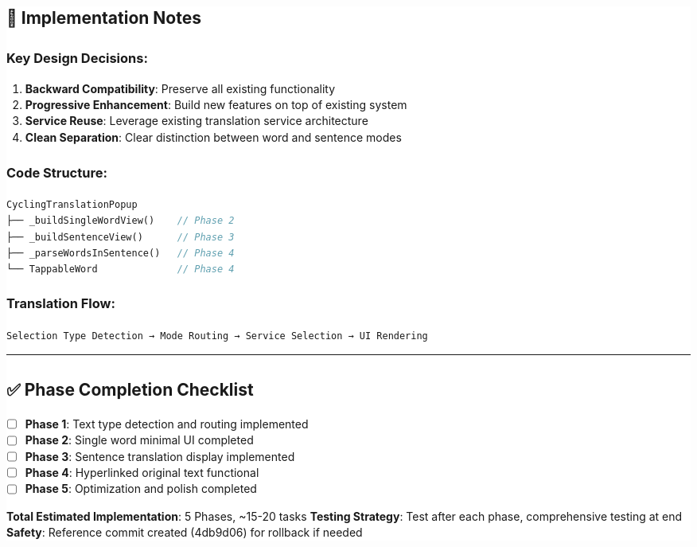 
## 📝 **Implementation Notes**

### Key Design Decisions:
1. **Backward Compatibility**: Preserve all existing functionality
2. **Progressive Enhancement**: Build new features on top of existing system
3. **Service Reuse**: Leverage existing translation service architecture
4. **Clean Separation**: Clear distinction between word and sentence modes

### Code Structure:
```dart
CyclingTranslationPopup
├── _buildSingleWordView()    // Phase 2
├── _buildSentenceView()      // Phase 3  
├── _parseWordsInSentence()   // Phase 4
└── TappableWord              // Phase 4
```

### Translation Flow:
```
Selection Type Detection → Mode Routing → Service Selection → UI Rendering
```

---

## ✅ **Phase Completion Checklist**

- [ ] **Phase 1**: Text type detection and routing implemented
- [ ] **Phase 2**: Single word minimal UI completed  
- [ ] **Phase 3**: Sentence translation display implemented
- [ ] **Phase 4**: Hyperlinked original text functional
- [ ] **Phase 5**: Optimization and polish completed

**Total Estimated Implementation**: 5 Phases, ~15-20 tasks
**Testing Strategy**: Test after each phase, comprehensive testing at end
**Safety**: Reference commit created (4db9d06) for rollback if needed